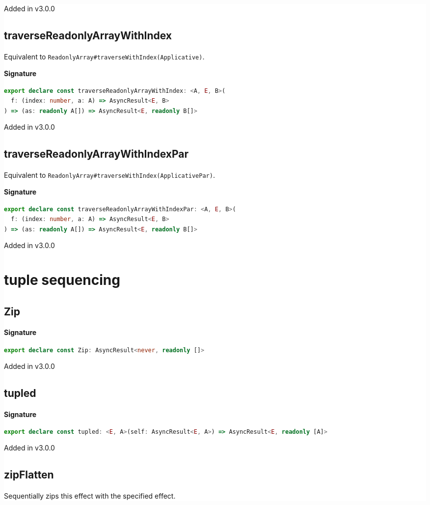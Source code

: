 Added in v3.0.0

## traverseReadonlyArrayWithIndex

Equivalent to `ReadonlyArray#traverseWithIndex(Applicative)`.

**Signature**

```ts
export declare const traverseReadonlyArrayWithIndex: <A, E, B>(
  f: (index: number, a: A) => AsyncResult<E, B>
) => (as: readonly A[]) => AsyncResult<E, readonly B[]>
```

Added in v3.0.0

## traverseReadonlyArrayWithIndexPar

Equivalent to `ReadonlyArray#traverseWithIndex(ApplicativePar)`.

**Signature**

```ts
export declare const traverseReadonlyArrayWithIndexPar: <A, E, B>(
  f: (index: number, a: A) => AsyncResult<E, B>
) => (as: readonly A[]) => AsyncResult<E, readonly B[]>
```

Added in v3.0.0

# tuple sequencing

## Zip

**Signature**

```ts
export declare const Zip: AsyncResult<never, readonly []>
```

Added in v3.0.0

## tupled

**Signature**

```ts
export declare const tupled: <E, A>(self: AsyncResult<E, A>) => AsyncResult<E, readonly [A]>
```

Added in v3.0.0

## zipFlatten

Sequentially zips this effect with the specified effect.
